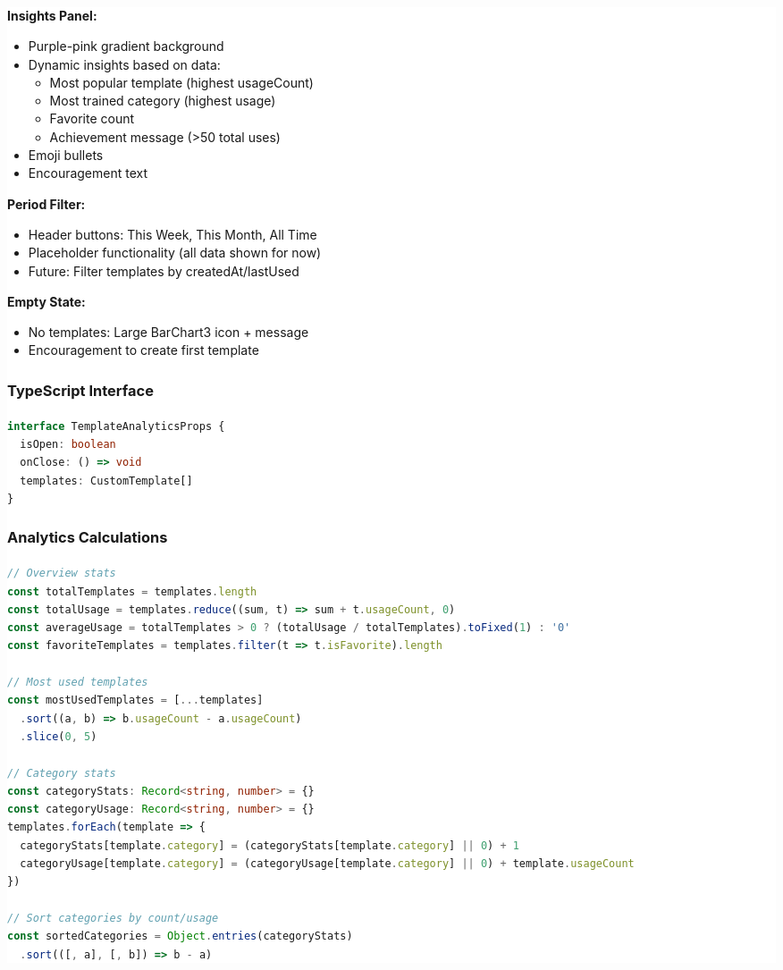 **Insights Panel:**
- Purple-pink gradient background
- Dynamic insights based on data:
  - Most popular template (highest usageCount)
  - Most trained category (highest usage)
  - Favorite count
  - Achievement message (>50 total uses)
- Emoji bullets
- Encouragement text

**Period Filter:**
- Header buttons: This Week, This Month, All Time
- Placeholder functionality (all data shown for now)
- Future: Filter templates by createdAt/lastUsed

**Empty State:**
- No templates: Large BarChart3 icon + message
- Encouragement to create first template

### TypeScript Interface

```typescript
interface TemplateAnalyticsProps {
  isOpen: boolean
  onClose: () => void
  templates: CustomTemplate[]
}
```

### Analytics Calculations

```typescript
// Overview stats
const totalTemplates = templates.length
const totalUsage = templates.reduce((sum, t) => sum + t.usageCount, 0)
const averageUsage = totalTemplates > 0 ? (totalUsage / totalTemplates).toFixed(1) : '0'
const favoriteTemplates = templates.filter(t => t.isFavorite).length

// Most used templates
const mostUsedTemplates = [...templates]
  .sort((a, b) => b.usageCount - a.usageCount)
  .slice(0, 5)

// Category stats
const categoryStats: Record<string, number> = {}
const categoryUsage: Record<string, number> = {}
templates.forEach(template => {
  categoryStats[template.category] = (categoryStats[template.category] || 0) + 1
  categoryUsage[template.category] = (categoryUsage[template.category] || 0) + template.usageCount
})

// Sort categories by count/usage
const sortedCategories = Object.entries(categoryStats)
  .sort(([, a], [, b]) => b - a)
```
